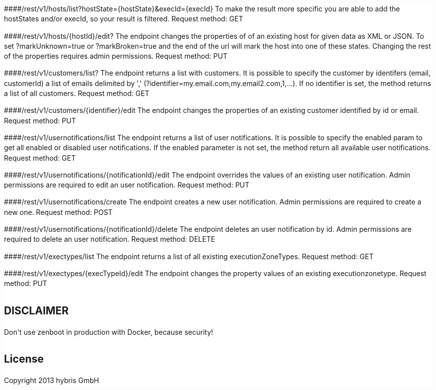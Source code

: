 ####/rest/v1/hosts/list?hostState={hostState}&execId={execId}
To make the result more specific you are able to add the hostStates and/or execId, so your result is filtered.
Request method: GET

####/rest/v1/hosts/{hostId}/edit?
The endpoint changes the properties of of an existing host for given data as XML or JSON. To set ?markUnknown=true or ?markBroken=true and the end of the url will mark the host into one of these states. Changing the rest of the properties requires admin permissions.
Request method: PUT

####/rest/v1/customers/list?
The endpoint returns a list with customers. It is possible to specify the customer by identifers (email, customerId) a list of emails delimited by ',' (?identifier=my.email.com,my.email2.com,1,...). If no identifier is set, the method returns a list of all customers.
Request method: GET

####/rest/v1/customers/{identifier}/edit
The endpoint changes the properties of an existing customer identified by id or email.
Request method: PUT

####/rest/v1/usernotifications/list
The endpoint returns a list of user notifications. It is possible to specify the enabled param to get all enabled or disabled user notifications. If the enabled parameter is not set, the method return all available user notifications.
Request method: GET

####/rest/v1/usernotifications/{notificationId}/edit
The endpoint overrides the values of an existing user notification. Admin permissions are required to edit an user notification.
Request method: PUT

####/rest/v1/usernotifications/create
The endpoint creates a new user notification. Admin permissions are required to create a new one.
Request method: POST

####/rest/v1/usernotifications/{notificationId}/delete
The endpoint deletes an user notification by id. Admin permissions are required to delete an user notification.
Request method: DELETE

####/rest/v1/exectypes/list
The endpoint returns a list of all existing executionZoneTypes.
Request method: GET

####/rest/v1/exectypes/{execTypeId}/edit
The endpoint changes the property values of an existing executionzonetype.
Request method: PUT

## DISCLAIMER ##
Don't use zenboot in production with Docker, because security!

## License ##
Copyright 2013 hybris GmbH

